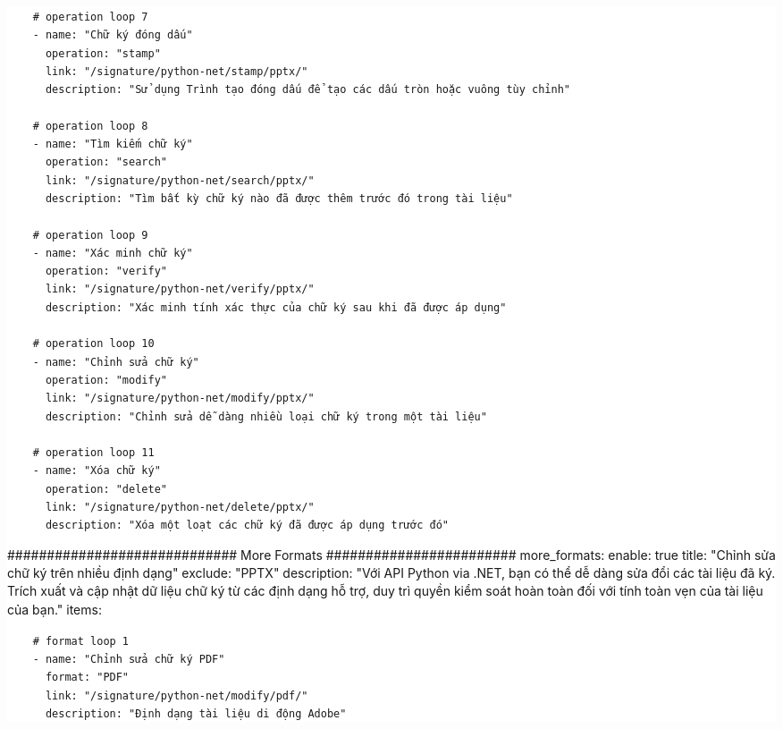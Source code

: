        # operation loop 7
        - name: "Chữ ký đóng dấu"
          operation: "stamp"
          link: "/signature/python-net/stamp/pptx/"
          description: "Sử dụng Trình tạo đóng dấu để tạo các dấu tròn hoặc vuông tùy chỉnh"
          
        # operation loop 8
        - name: "Tìm kiếm chữ ký"
          operation: "search"
          link: "/signature/python-net/search/pptx/"
          description: "Tìm bất kỳ chữ ký nào đã được thêm trước đó trong tài liệu"
          
        # operation loop 9
        - name: "Xác minh chữ ký"
          operation: "verify"
          link: "/signature/python-net/verify/pptx/"
          description: "Xác minh tính xác thực của chữ ký sau khi đã được áp dụng"
          
        # operation loop 10
        - name: "Chỉnh sửa chữ ký"
          operation: "modify"
          link: "/signature/python-net/modify/pptx/"
          description: "Chỉnh sửa dễ dàng nhiều loại chữ ký trong một tài liệu"
          
        # operation loop 11
        - name: "Xóa chữ ký"
          operation: "delete"
          link: "/signature/python-net/delete/pptx/"
          description: "Xóa một loạt các chữ ký đã được áp dụng trước đó"
          
############################# More Formats ########################
more_formats:
    enable: true
    title: "Chỉnh sửa chữ ký trên nhiều định dạng"
    exclude: "PPTX"
    description: "Với API Python via .NET, bạn có thể dễ dàng sửa đổi các tài liệu đã ký. Trích xuất và cập nhật dữ liệu chữ ký từ các định dạng hỗ trợ, duy trì quyền kiểm soát hoàn toàn đối với tính toàn vẹn của tài liệu của bạn."
    items: 
          
        # format loop 1
        - name: "Chỉnh sửa chữ ký PDF"
          format: "PDF"
          link: "/signature/python-net/modify/pdf/"
          description: "Định dạng tài liệu di động Adobe"
          